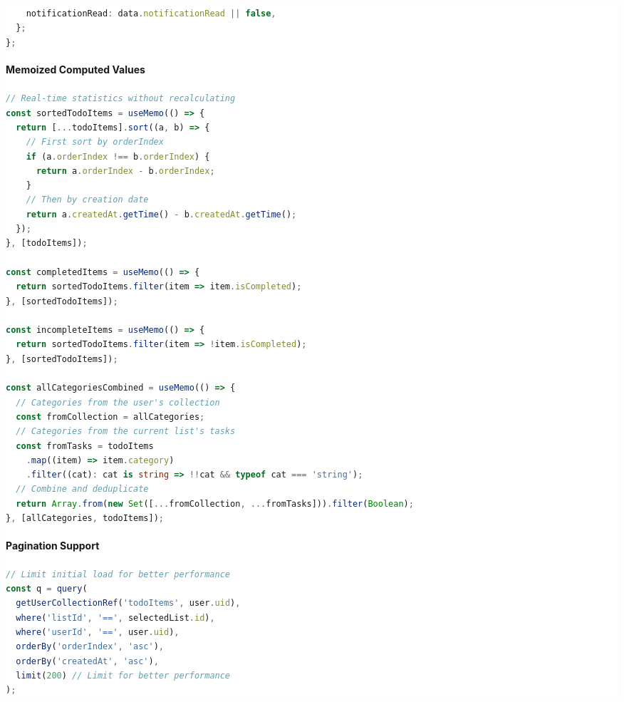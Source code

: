 ```typescript
    notificationRead: data.notificationRead || false,
  };
};
```

#### **Memoized Computed Values**
```typescript
// Real-time statistics without recalculating
const sortedTodoItems = useMemo(() => {
  return [...todoItems].sort((a, b) => {
    // First sort by orderIndex
    if (a.orderIndex !== b.orderIndex) {
      return a.orderIndex - b.orderIndex;
    }
    // Then by creation date
    return a.createdAt.getTime() - b.createdAt.getTime();
  });
}, [todoItems]);

const completedItems = useMemo(() => {
  return sortedTodoItems.filter(item => item.isCompleted);
}, [sortedTodoItems]);

const incompleteItems = useMemo(() => {
  return sortedTodoItems.filter(item => !item.isCompleted);
}, [sortedTodoItems]);

const allCategoriesCombined = useMemo(() => {
  // Categories from the user's collection
  const fromCollection = allCategories;
  // Categories from the current list's tasks
  const fromTasks = todoItems
    .map((item) => item.category)
    .filter((cat): cat is string => !!cat && typeof cat === 'string');
  // Combine and deduplicate
  return Array.from(new Set([...fromCollection, ...fromTasks])).filter(Boolean);
}, [allCategories, todoItems]);
```

#### **Pagination Support**
```typescript
// Limit initial load for better performance
const q = query(
  getUserCollectionRef('todoItems', user.uid),
  where('listId', '==', selectedList.id),
  where('userId', '==', user.uid),
  orderBy('orderIndex', 'asc'),
  orderBy('createdAt', 'asc'),
  limit(200) // Limit for better performance
);
```
